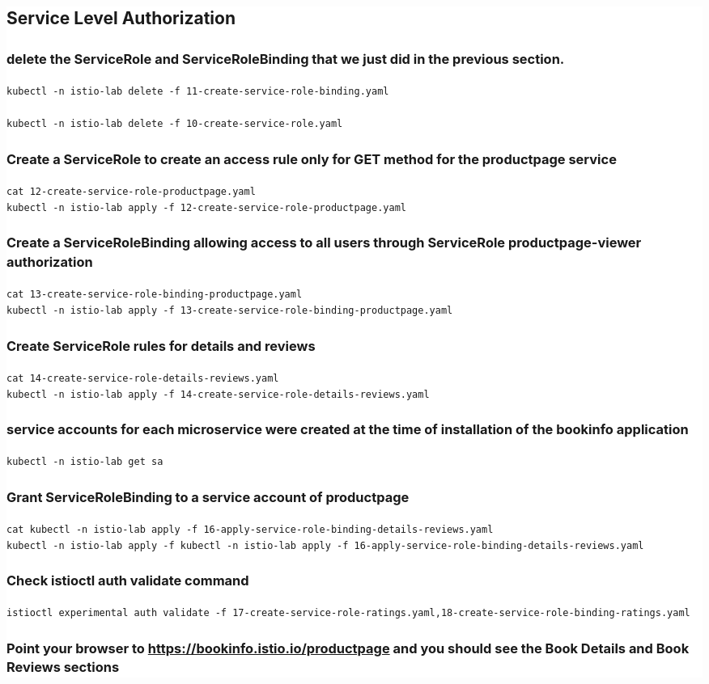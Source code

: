 ## Service Level Authorization

### delete the ServiceRole and ServiceRoleBinding that we just did in the previous section.
```
kubectl -n istio-lab delete -f 11-create-service-role-binding.yaml

kubectl -n istio-lab delete -f 10-create-service-role.yaml
```

### Create a ServiceRole to create an access rule only for GET method for the productpage service

```
cat 12-create-service-role-productpage.yaml
kubectl -n istio-lab apply -f 12-create-service-role-productpage.yaml
```

### Create a ServiceRoleBinding allowing access to all users through ServiceRole productpage-viewer authorization
```
cat 13-create-service-role-binding-productpage.yaml
kubectl -n istio-lab apply -f 13-create-service-role-binding-productpage.yaml
```

### Create ServiceRole rules for details and reviews
```
cat 14-create-service-role-details-reviews.yaml
kubectl -n istio-lab apply -f 14-create-service-role-details-reviews.yaml
```
### service accounts for each microservice were created at the time of installation of the bookinfo application
```
kubectl -n istio-lab get sa
```

### Grant ServiceRoleBinding to a service account of productpage
```
cat kubectl -n istio-lab apply -f 16-apply-service-role-binding-details-reviews.yaml
kubectl -n istio-lab apply -f kubectl -n istio-lab apply -f 16-apply-service-role-binding-details-reviews.yaml
```

### Check istioctl auth validate command
```
istioctl experimental auth validate -f 17-create-service-role-ratings.yaml,18-create-service-role-binding-ratings.yaml
```

###  Point your browser to https://bookinfo.istio.io/productpage and you should see the Book Details and Book Reviews sections 
